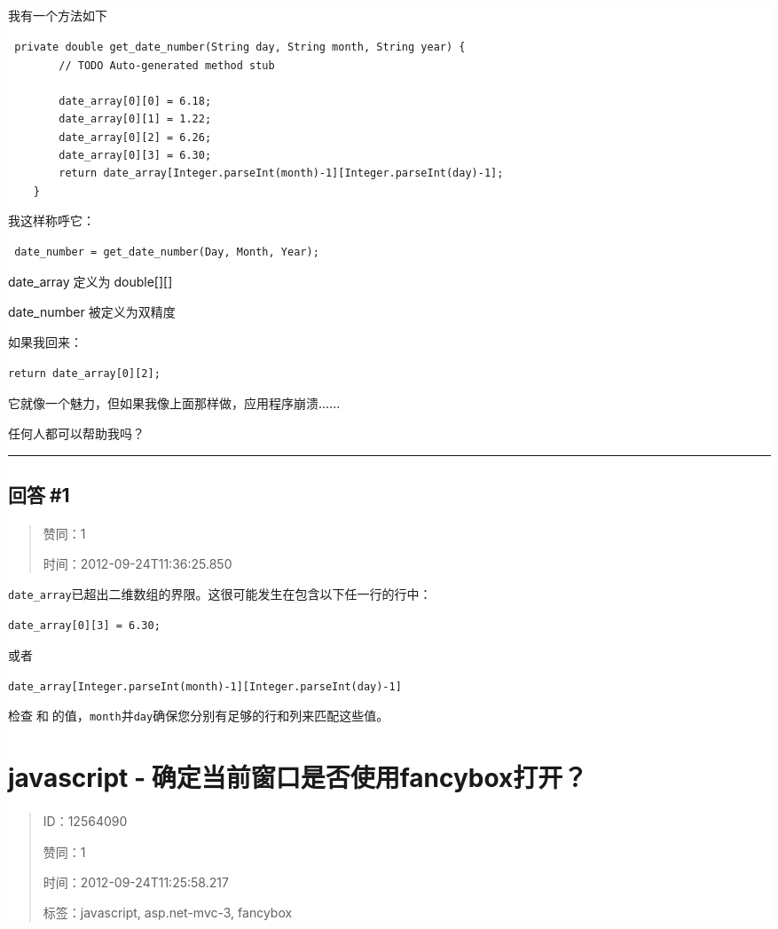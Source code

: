 我有一个方法如下

```
 private double get_date_number(String day, String month, String year) {
        // TODO Auto-generated method stub

        date_array[0][0] = 6.18;
        date_array[0][1] = 1.22;
        date_array[0][2] = 6.26;
        date_array[0][3] = 6.30;
        return date_array[Integer.parseInt(month)-1][Integer.parseInt(day)-1];
    } 
```

我这样称呼它：

```
 date_number = get_date_number(Day, Month, Year); 
```

date_array 定义为 double[][]

date_number 被定义为双精度

如果我回来：

```
return date_array[0][2]; 
```

它就像一个魅力，但如果我像上面那样做，应用程序崩溃......

任何人都可以帮助我吗？

* * *

## 回答 #1

> 赞同：1
> 
> 时间：2012-09-24T11:36:25.850

`date_array`已超出二维数组的界限。这很可能发生在包含以下任一行的行中：

```
date_array[0][3] = 6.30; 
```

或者

```
date_array[Integer.parseInt(month)-1][Integer.parseInt(day)-1] 
```

检查 和 的值，`month`并`day`确保您分别有足够的行和列来匹配这些值。

# javascript - 确定当前窗口是否使用fancybox打开？

> ID：12564090
> 
> 赞同：1
> 
> 时间：2012-09-24T11:25:58.217
> 
> 标签：javascript, asp.net-mvc-3, fancybox

